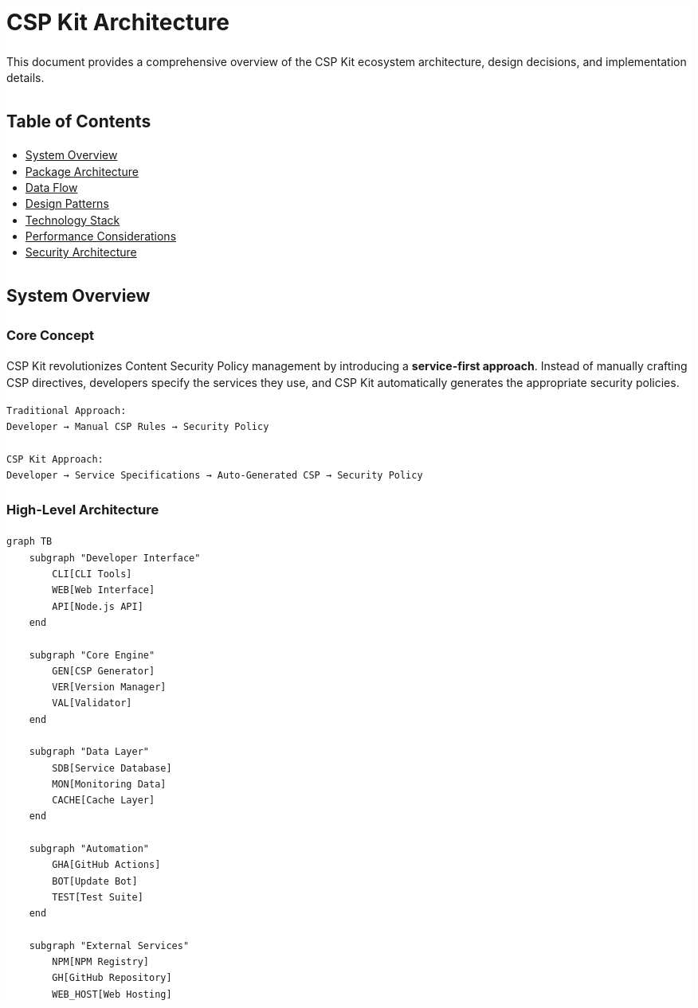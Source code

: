 # CSP Kit Architecture

This document provides a comprehensive overview of the CSP Kit ecosystem architecture, design decisions, and implementation details.

## Table of Contents

- [System Overview](#system-overview)
- [Package Architecture](#package-architecture)
- [Data Flow](#data-flow)
- [Design Patterns](#design-patterns)
- [Technology Stack](#technology-stack)
- [Performance Considerations](#performance-considerations)
- [Security Architecture](#security-architecture)

## System Overview

### Core Concept

CSP Kit revolutionizes Content Security Policy management by introducing a **service-first approach**. Instead of manually crafting CSP directives, developers specify the services they use, and CSP Kit automatically generates the appropriate security policies.

```
Traditional Approach:
Developer → Manual CSP Rules → Security Policy

CSP Kit Approach:
Developer → Service Specifications → Auto-Generated CSP → Security Policy
```

### High-Level Architecture

```mermaid
graph TB
    subgraph "Developer Interface"
        CLI[CLI Tools]
        WEB[Web Interface]
        API[Node.js API]
    end

    subgraph "Core Engine"
        GEN[CSP Generator]
        VER[Version Manager]
        VAL[Validator]
    end

    subgraph "Data Layer"
        SDB[Service Database]
        MON[Monitoring Data]
        CACHE[Cache Layer]
    end

    subgraph "Automation"
        GHA[GitHub Actions]
        BOT[Update Bot]
        TEST[Test Suite]
    end

    subgraph "External Services"
        NPM[NPM Registry]
        GH[GitHub Repository]
        WEB_HOST[Web Hosting]
```